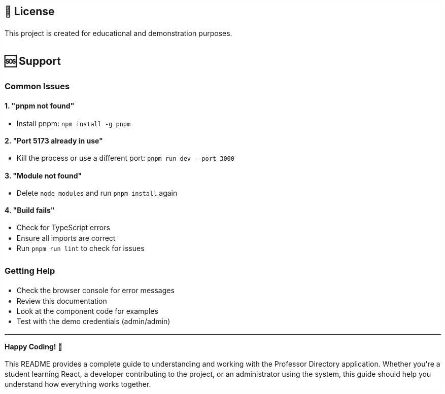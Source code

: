 ## 📝 License

This project is created for educational and demonstration purposes.

## 🆘 Support

### Common Issues

**1. "pnpm not found"**
- Install pnpm: `npm install -g pnpm`

**2. "Port 5173 already in use"**
- Kill the process or use a different port: `pnpm run dev --port 3000`

**3. "Module not found"**
- Delete `node_modules` and run `pnpm install` again

**4. "Build fails"**
- Check for TypeScript errors
- Ensure all imports are correct
- Run `pnpm run lint` to check for issues

### Getting Help
- Check the browser console for error messages
- Review this documentation
- Look at the component code for examples
- Test with the demo credentials (admin/admin)

---

**Happy Coding! 🎉**

This README provides a complete guide to understanding and working with the Professor Directory application. Whether you're a student learning React, a developer contributing to the project, or an administrator using the system, this guide should help you understand how everything works together.
